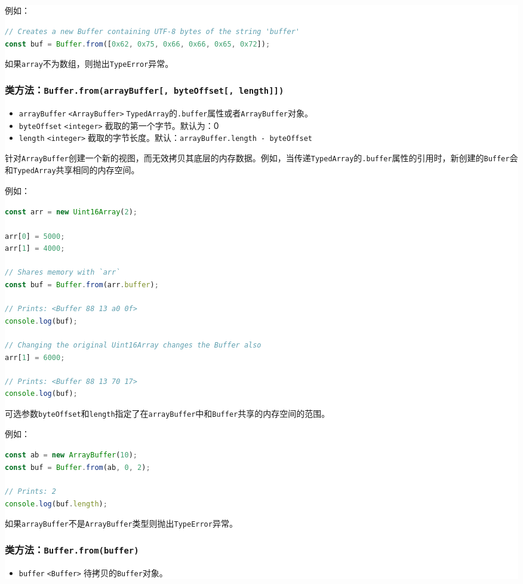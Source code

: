 例如：

```js
// Creates a new Buffer containing UTF-8 bytes of the string 'buffer'
const buf = Buffer.from([0x62, 0x75, 0x66, 0x66, 0x65, 0x72]);
```

如果`array`不为数组，则抛出`TypeError`异常。

### 类方法：`Buffer.from(arrayBuffer[, byteOffset[, length]])`

* `arrayBuffer` `<ArrayBuffer>` `TypedArray`的`.buffer`属性或者`ArrayBuffer`对象。
* `byteOffset` `<integer>` 截取的第一个字节。默认为：0
* `length` `<integer>` 截取的字节长度。默认：`arrayBuffer.length - byteOffset`

针对`ArrayBuffer`创建一个新的视图，而无效拷贝其底层的内存数据。例如，当传递`TypedArray`的`.buffer`属性的引用时，新创建的`Buffer`会和`TypedArray`共享相同的内存空间。

例如：

```js
const arr = new Uint16Array(2);

arr[0] = 5000;
arr[1] = 4000;

// Shares memory with `arr`
const buf = Buffer.from(arr.buffer);

// Prints: <Buffer 88 13 a0 0f>
console.log(buf);

// Changing the original Uint16Array changes the Buffer also
arr[1] = 6000;

// Prints: <Buffer 88 13 70 17>
console.log(buf);
```

可选参数`byteOffset`和`length`指定了在`arrayBuffer`中和`Buffer`共享的内存空间的范围。

例如：

```js
const ab = new ArrayBuffer(10);
const buf = Buffer.from(ab, 0, 2);

// Prints: 2
console.log(buf.length);
```

如果`arrayBuffer`不是`ArrayBuffer`类型则抛出`TypeError`异常。

### 类方法：`Buffer.from(buffer)`

* `buffer` `<Buffer>` 待拷贝的`Buffer`对象。
